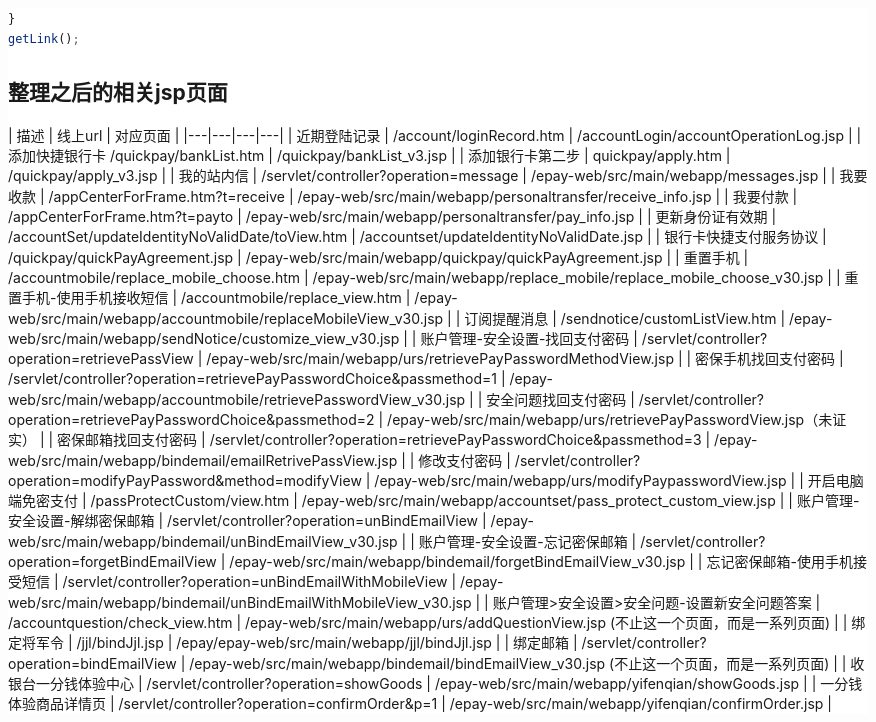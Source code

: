 ```javascript
}
getLink();
```



## 整理之后的相关jsp页面

| 描述 | 线上url | 对应页面 |
|---|---|---|---|
| 近期登陆记录 | /account/loginRecord.htm | /accountLogin/accountOperationLog.jsp |
| 添加快捷银行卡	/quickpay/bankList.htm | /quickpay/bankList_v3.jsp |
| 添加银行卡第二步 | quickpay/apply.htm | /quickpay/apply_v3.jsp |
| 我的站内信 | /servlet/controller?operation=message | /epay-web/src/main/webapp/messages.jsp |
| 我要收款 | /appCenterForFrame.htm?t=receive | /epay-web/src/main/webapp/personaltransfer/receive_info.jsp |
| 我要付款 | /appCenterForFrame.htm?t=payto | /epay-web/src/main/webapp/personaltransfer/pay_info.jsp |
| 更新身份证有效期 | /accountSet/updateIdentityNoValidDate/toView.htm | /accountset/updateIdentityNoValidDate.jsp |
| 银行卡快捷支付服务协议 | /quickpay/quickPayAgreement.jsp | /epay-web/src/main/webapp/quickpay/quickPayAgreement.jsp |
| 重置手机 | /accountmobile/replace_mobile_choose.htm | /epay-web/src/main/webapp/replace_mobile/replace_mobile_choose_v30.jsp |
| 重置手机-使用手机接收短信 | /accountmobile/replace_view.htm | /epay-web/src/main/webapp/accountmobile/replaceMobileView_v30.jsp |
| 订阅提醒消息 | /sendnotice/customListView.htm | /epay-web/src/main/webapp/sendNotice/customize_view_v30.jsp |
| 账户管理-安全设置-找回支付密码 | /servlet/controller?operation=retrievePassView | /epay-web/src/main/webapp/urs/retrievePayPasswordMethodView.jsp |
| 密保手机找回支付密码 | /servlet/controller?operation=retrievePayPasswordChoice&passmethod=1 | /epay-web/src/main/webapp/accountmobile/retrievePasswordView_v30.jsp |
| 安全问题找回支付密码 | /servlet/controller?operation=retrievePayPasswordChoice&passmethod=2 | /epay-web/src/main/webapp/urs/retrievePayPasswordView.jsp（未证实） |
| 密保邮箱找回支付密码 | /servlet/controller?operation=retrievePayPasswordChoice&passmethod=3 | /epay-web/src/main/webapp/bindemail/emailRetrivePassView.jsp |
| 修改支付密码 | /servlet/controller?operation=modifyPayPassword&method=modifyView | /epay-web/src/main/webapp/urs/modifyPaypasswordView.jsp |
| 开启电脑端免密支付 | /passProtectCustom/view.htm | /epay-web/src/main/webapp/accountset/pass_protect_custom_view.jsp |
| 账户管理-安全设置-解绑密保邮箱 | /servlet/controller?operation=unBindEmailView | /epay-web/src/main/webapp/bindemail/unBindEmailView_v30.jsp |
| 账户管理-安全设置-忘记密保邮箱 | /servlet/controller?operation=forgetBindEmailView | /epay-web/src/main/webapp/bindemail/forgetBindEmailView_v30.jsp |
| 忘记密保邮箱-使用手机接受短信 | /servlet/controller?operation=unBindEmailWithMobileView | /epay-web/src/main/webapp/bindemail/unBindEmailWithMobileView_v30.jsp |
| 账户管理>安全设置>安全问题-设置新安全问题答案 | /accountquestion/check_view.htm | /epay-web/src/main/webapp/urs/addQuestionView.jsp (不止这一个页面，而是一系列页面) |
| 绑定将军令 | /jjl/bindJjl.jsp | /epay/epay-web/src/main/webapp/jjl/bindJjl.jsp |
| 绑定邮箱 | /servlet/controller?operation=bindEmailView | /epay-web/src/main/webapp/bindemail/bindEmailView_v30.jsp (不止这一个页面，而是一系列页面) |
| 收银台一分钱体验中心 | /servlet/controller?operation=showGoods | /epay-web/src/main/webapp/yifenqian/showGoods.jsp |
| 一分钱体验商品详情页 | /servlet/controller?operation=confirmOrder&p=1 | /epay-web/src/main/webapp/yifenqian/confirmOrder.jsp |


